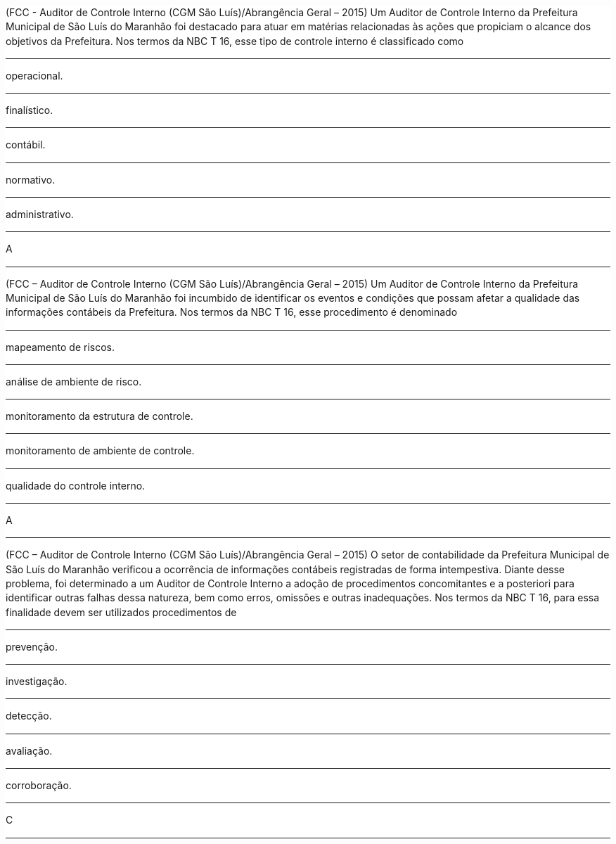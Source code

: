 (FCC - Auditor de Controle Interno (CGM São Luís)/Abrangência Geral – 2015) Um Auditor de Controle Interno da Prefeitura Municipal de São Luís do Maranhão foi destacado para atuar em matérias relacionadas às ações que propiciam o alcance dos objetivos da Prefeitura. Nos termos da NBC T 16, esse tipo de controle interno é classificado como 
***
operacional.
***
finalístico.
***
contábil.
***
normativo.
***
administrativo.
***
A
****
(FCC – Auditor de Controle Interno (CGM São Luís)/Abrangência Geral – 2015) Um Auditor de Controle Interno da Prefeitura Municipal de São Luís do Maranhão foi incumbido de identificar os eventos e condições que possam afetar a qualidade das informações contábeis da Prefeitura. Nos termos da NBC T 16, esse procedimento é denominado
***
mapeamento de riscos.
***
análise de ambiente de risco.
***
monitoramento da estrutura de controle.
***
monitoramento de ambiente de controle.
***
qualidade do controle interno.
***
A
****
(FCC – Auditor de Controle Interno (CGM São Luís)/Abrangência Geral – 2015) O setor de contabilidade da Prefeitura Municipal de São Luís do Maranhão verificou a ocorrência de informações contábeis registradas de forma intempestiva. Diante desse problema, foi determinado a um Auditor de Controle Interno a adoção de procedimentos concomitantes e a posteriori para identificar outras falhas dessa natureza, bem como erros, omissões e outras inadequações. Nos termos da NBC T 16, para essa finalidade devem ser utilizados procedimentos de 
***
prevenção.
***
investigação.
***
detecção.
***
avaliação.
***
corroboração.
***
C
****